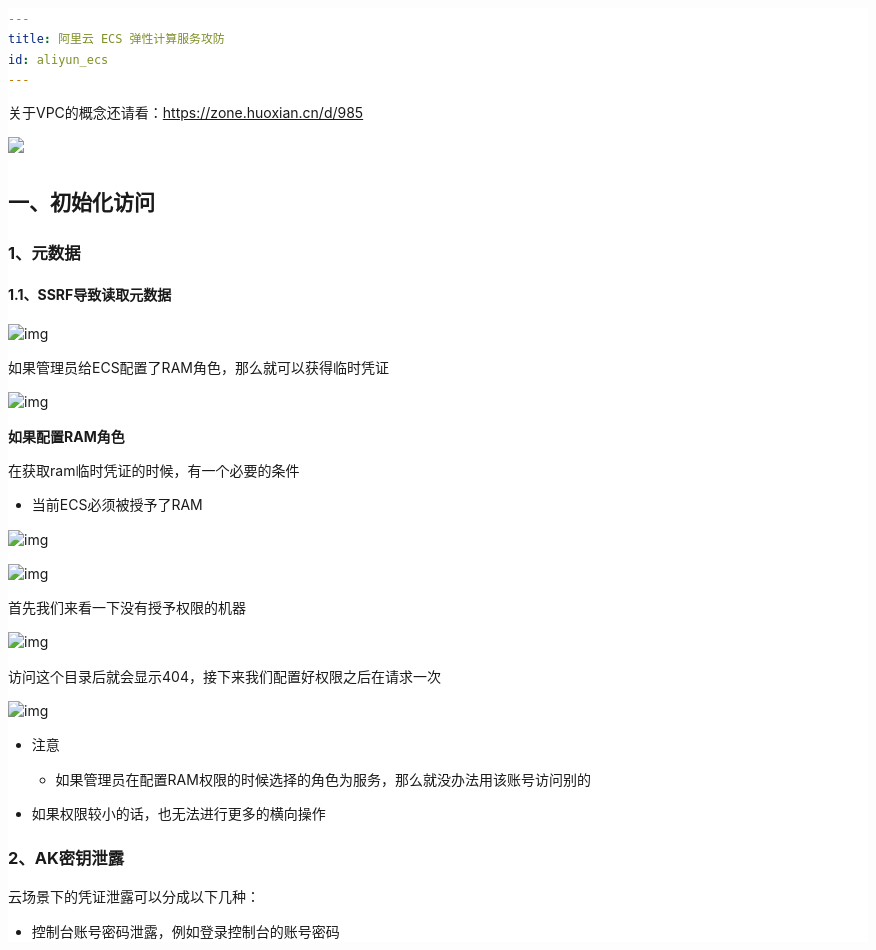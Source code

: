 ```yaml
---
title: 阿里云 ECS 弹性计算服务攻防
id: aliyun_ecs
---
```


关于VPC的概念还请看：https://zone.huoxian.cn/d/985



![](https://huoxian-community.oss-cn-beijing.aliyuncs.com/2022-04-07/1649324658-933864-image.png)



## 一、初始化访问

### 1、元数据

#### 1.1、SSRF导致读取元数据

![img](https://uzjumakdown-1256190082.cos.ap-guangzhou.myqcloud.com/UzJuMarkDownImage(null)-20220407173443752.(null))

如果管理员给ECS配置了RAM角色，那么就可以获得临时凭证

![img](https://uzjumakdown-1256190082.cos.ap-guangzhou.myqcloud.com/UzJuMarkDownImage(null)-20220407173523282.(null))

**如果配置RAM角色**

在获取ram临时凭证的时候，有一个必要的条件

- 当前ECS必须被授予了RAM

![img](https://uzjumakdown-1256190082.cos.ap-guangzhou.myqcloud.com/UzJuMarkDownImage(null)-20220407173530221.(null))

![img](https://uzjumakdown-1256190082.cos.ap-guangzhou.myqcloud.com/UzJuMarkDownImage(null)-20220407173532624.(null))

首先我们来看一下没有授予权限的机器

![img](https://uzjumakdown-1256190082.cos.ap-guangzhou.myqcloud.com/UzJuMarkDownImage(null)-20220407173535779.(null))

访问这个目录后就会显示404，接下来我们配置好权限之后在请求一次

![img](https://uzjumakdown-1256190082.cos.ap-guangzhou.myqcloud.com/UzJuMarkDownImage(null)-20220407173538937.(null))

- 注意
  - 如果管理员在配置RAM权限的时候选择的角色为服务，那么就没办法用该账号访问别的

- 如果权限较小的话，也无法进行更多的横向操作

### 2、AK密钥泄露

云场景下的凭证泄露可以分成以下几种：

- 控制台账号密码泄露，例如登录控制台的账号密码
